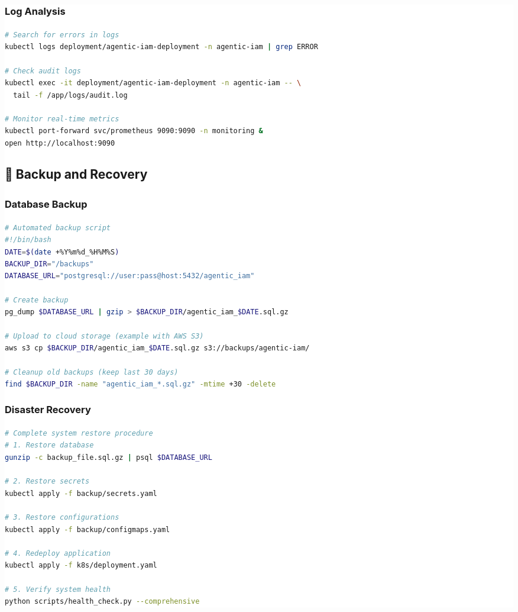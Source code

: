 ### Log Analysis

```bash
# Search for errors in logs
kubectl logs deployment/agentic-iam-deployment -n agentic-iam | grep ERROR

# Check audit logs
kubectl exec -it deployment/agentic-iam-deployment -n agentic-iam -- \
  tail -f /app/logs/audit.log

# Monitor real-time metrics
kubectl port-forward svc/prometheus 9090:9090 -n monitoring &
open http://localhost:9090
```

## 🔄 Backup and Recovery

### Database Backup

```bash
# Automated backup script
#!/bin/bash
DATE=$(date +%Y%m%d_%H%M%S)
BACKUP_DIR="/backups"
DATABASE_URL="postgresql://user:pass@host:5432/agentic_iam"

# Create backup
pg_dump $DATABASE_URL | gzip > $BACKUP_DIR/agentic_iam_$DATE.sql.gz

# Upload to cloud storage (example with AWS S3)
aws s3 cp $BACKUP_DIR/agentic_iam_$DATE.sql.gz s3://backups/agentic-iam/

# Cleanup old backups (keep last 30 days)
find $BACKUP_DIR -name "agentic_iam_*.sql.gz" -mtime +30 -delete
```

### Disaster Recovery

```bash
# Complete system restore procedure
# 1. Restore database
gunzip -c backup_file.sql.gz | psql $DATABASE_URL

# 2. Restore secrets
kubectl apply -f backup/secrets.yaml

# 3. Restore configurations
kubectl apply -f backup/configmaps.yaml

# 4. Redeploy application
kubectl apply -f k8s/deployment.yaml

# 5. Verify system health
python scripts/health_check.py --comprehensive
```
